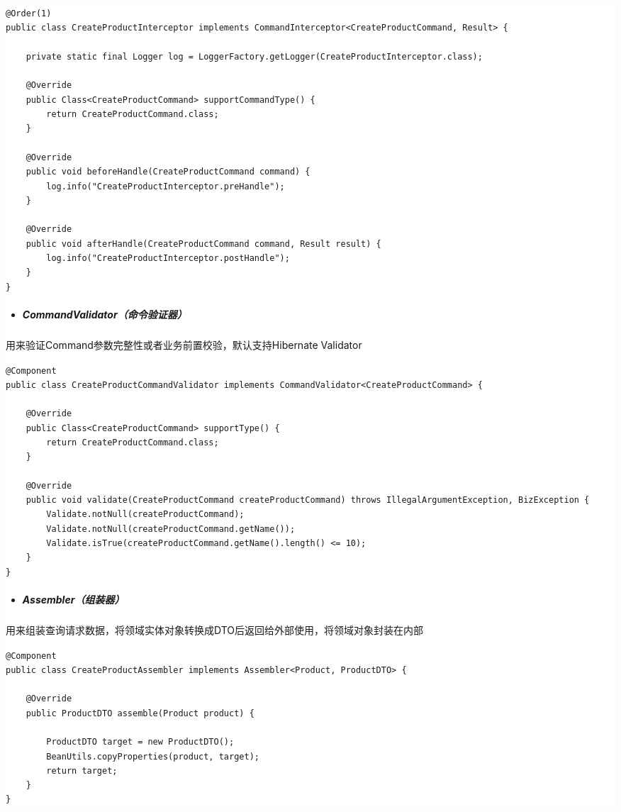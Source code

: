 ```
@Order(1)
public class CreateProductInterceptor implements CommandInterceptor<CreateProductCommand, Result> {

    private static final Logger log = LoggerFactory.getLogger(CreateProductInterceptor.class);

    @Override
    public Class<CreateProductCommand> supportCommandType() {
        return CreateProductCommand.class;
    }

    @Override
    public void beforeHandle(CreateProductCommand command) {
        log.info("CreateProductInterceptor.preHandle");
    }

    @Override
    public void afterHandle(CreateProductCommand command, Result result) {
        log.info("CreateProductInterceptor.postHandle");
    }
}

```
* ##### CommandValidator（命令验证器）
用来验证Command参数完整性或者业务前置校验，默认支持Hibernate Validator
```
@Component
public class CreateProductCommandValidator implements CommandValidator<CreateProductCommand> {

    @Override
    public Class<CreateProductCommand> supportType() {
        return CreateProductCommand.class;
    }

    @Override
    public void validate(CreateProductCommand createProductCommand) throws IllegalArgumentException, BizException {
        Validate.notNull(createProductCommand);
        Validate.notNull(createProductCommand.getName());
        Validate.isTrue(createProductCommand.getName().length() <= 10);
    }
}
```
* ##### Assembler（组装器）
用来组装查询请求数据，将领域实体对象转换成DTO后返回给外部使用，将领域对象封装在内部
```
@Component
public class CreateProductAssembler implements Assembler<Product, ProductDTO> {

    @Override
    public ProductDTO assemble(Product product) {

        ProductDTO target = new ProductDTO();
        BeanUtils.copyProperties(product, target);
        return target;
    }
}

```
